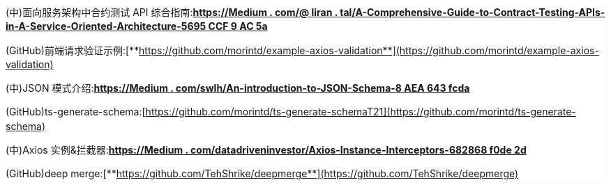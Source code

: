 (中)面向服务架构中合约测试 API 综合指南:[**https://Medium . com/@ liran . tal/A-Comprehensive-Guide-to-Contract-Testing-APIs-in-A-Service-Oriented-Architecture-5695 CCF 9 AC 5a**](https://medium.com/@liran.tal/a-comprehensive-guide-to-contract-testing-apis-in-a-service-oriented-architecture-5695ccf9ac5a)

(GitHub)前端请求验证示例:[**https://github.com/morintd/example-axios-validation**](https://github.com/morintd/example-axios-validation)

(中)JSON 模式介绍:[**https://Medium . com/swlh/An-introduction-to-JSON-Schema-8 AEA 643 fcda**](https://medium.com/swlh/an-introduction-to-json-schema-8eaea643fcda)

(GitHub)ts-generate-schema:[https://github.com/morintd/ts-generate-schemaT21](https://github.com/morintd/ts-generate-schema)

(中)Axios 实例&拦截器:[**https://Medium . com/datadriveninvestor/Axios-Instance-Interceptors-682868 f0de 2d**](https://medium.com/datadriveninvestor/axios-instance-interceptors-682868f0de2d)

(GitHub)deep merge:[**https://github.com/TehShrike/deepmerge**](https://github.com/TehShrike/deepmerge)